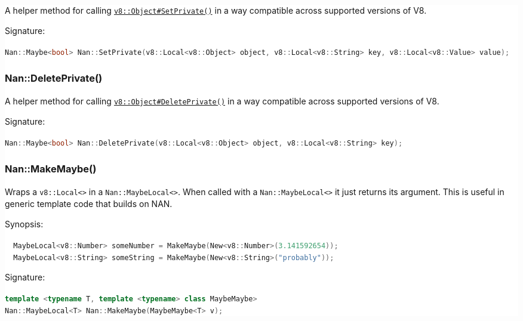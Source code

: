 A helper method for calling [`v8::Object#SetPrivate()`](https://v8docs.nodesource.com/node-7.2/db/d85/classv8_1_1_object.html#ace1769b0f3b86bfe9fda1010916360ee) in a way compatible across supported versions of V8.

Signature:

```c++
Nan::Maybe<bool> Nan::SetPrivate(v8::Local<v8::Object> object, v8::Local<v8::String> key, v8::Local<v8::Value> value);
```

<a name="api_nan_delete_private"></a>
### Nan::DeletePrivate()

A helper method for calling [`v8::Object#DeletePrivate()`](https://v8docs.nodesource.com/node-7.2/db/d85/classv8_1_1_object.html#a138bb32a304f3982be02ad499693b8fd) in a way compatible across supported versions of V8.

Signature:

```c++
Nan::Maybe<bool> Nan::DeletePrivate(v8::Local<v8::Object> object, v8::Local<v8::String> key);
```

<a name="api_nan_make_maybe"></a>
### Nan::MakeMaybe()

Wraps a `v8::Local<>` in a `Nan::MaybeLocal<>`. When called with a `Nan::MaybeLocal<>` it just returns its argument. This is useful in generic template code that builds on NAN.

Synopsis:

```c++
  MaybeLocal<v8::Number> someNumber = MakeMaybe(New<v8::Number>(3.141592654));
  MaybeLocal<v8::String> someString = MakeMaybe(New<v8::String>("probably"));
```

Signature:

```c++
template <typename T, template <typename> class MaybeMaybe>
Nan::MaybeLocal<T> Nan::MakeMaybe(MaybeMaybe<T> v);
```
